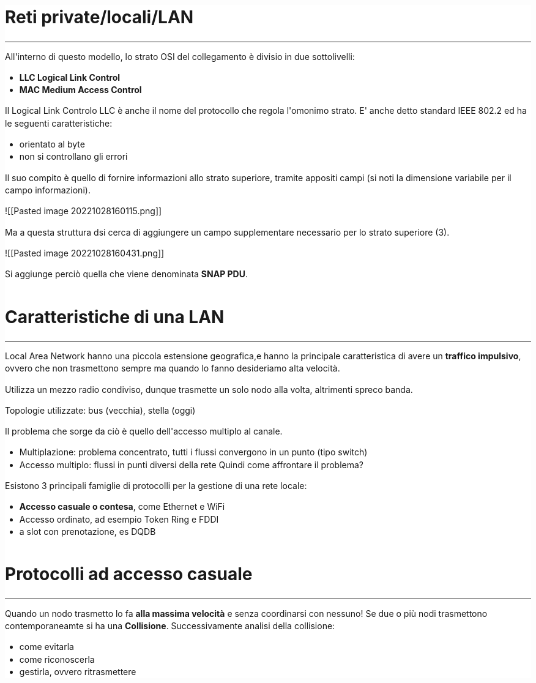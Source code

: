 # Reti private/locali/LAN
---
All'interno di questo modello, lo strato OSI del collegamento è divisio in due sottolivelli:
- **LLC Logical Link Control**
- **MAC Medium Access Control**

Il Logical Link Controlo LLC è anche il nome del protocollo che regola l'omonimo strato.
E' anche detto standard IEEE 802.2 ed ha le seguenti caratteristiche:
- orientato al byte
- non si controllano gli errori

Il suo compito è quello di fornire informazioni allo strato superiore, tramite appositi campi (si noti la dimensione variabile per il campo informazioni).

![[Pasted image 20221028160115.png]]

Ma a questa struttura dsi cerca di aggiungere un campo supplementare necessario per lo strato superiore (3).

![[Pasted image 20221028160431.png]]

Si aggiunge perciò quella che viene denominata **SNAP PDU**.


# Caratteristiche di una LAN
---
Local Area Network hanno una piccola estensione geografica,e hanno la principale caratteristica di avere un **traffico impulsivo**, ovvero che non trasmettono sempre ma quando lo fanno desideriamo alta velocità.

Utilizza un mezzo radio condiviso, dunque trasmette un solo nodo alla volta, altrimenti spreco banda.

Topologie utilizzate: bus (vecchia), stella (oggi)

Il problema che sorge da ciò è quello dell'accesso multiplo al canale.
- Multiplazione: problema concentrato, tutti i flussi convergono in un punto (tipo switch)
- Accesso multiplo: flussi in punti diversi della rete
Quindi come affrontare il problema?

Esistono 3 principali famiglie di protocolli per la gestione di una rete locale:
- **Accesso casuale o contesa**, come Ethernet e WiFi
- Accesso ordinato, ad esempio Token Ring e FDDI
- a slot con prenotazione, es DQDB


# Protocolli ad accesso casuale
---
Quando un nodo trasmetto lo fa **alla massima velocità** e senza coordinarsi con nessuno!
Se due o più nodi trasmettono contemporaneamte si ha una **Collisione**.
Successivamente analisi della collisione:
- come evitarla
- come riconoscerla
- gestirla, ovvero ritrasmettere
